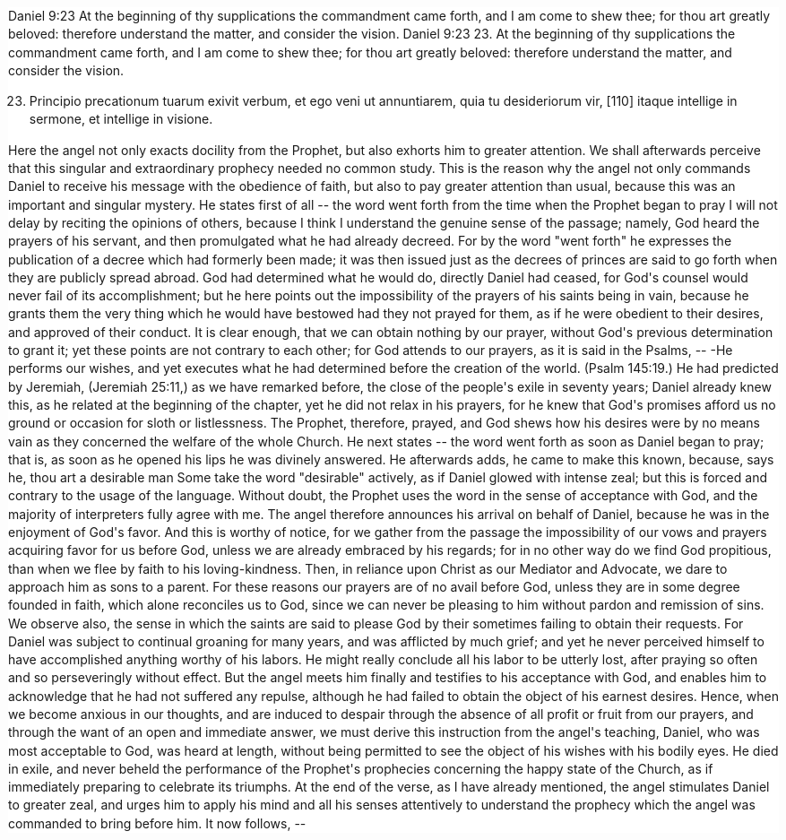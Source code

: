 Daniel 9:23
At the beginning of thy supplications the commandment came forth, and I am come to shew thee; for thou art greatly beloved: therefore understand the matter, and consider the vision.
Daniel 9:23
23. At the beginning of thy supplications the commandment came forth, and I am come to shew thee; for thou art greatly beloved: therefore understand the matter, and consider the vision.

23. Principio precationum tuarum exivit verbum, et ego veni ut annuntiarem, quia tu desideriorum vir, [110] itaque intellige in sermone, et intellige in visione.

Here the angel not only exacts docility from the Prophet, but also exhorts him to greater attention. We shall afterwards perceive that this singular and extraordinary prophecy needed no common study. This is the reason why the angel not only commands Daniel to receive his message with the obedience of faith, but also to pay greater attention than usual, because this was an important and singular mystery. He states first of all -- the word went forth from the time when the Prophet began to pray I will not delay by reciting the opinions of others, because I think I understand the genuine sense of the passage; namely, God heard the prayers of his servant, and then promulgated what he had already decreed. For by the word "went forth" he expresses the publication of a decree which had formerly been made; it was then issued just as the decrees of princes are said to go forth when they are publicly spread abroad. God had determined what he would do, directly Daniel had ceased, for God's counsel would never fail of its accomplishment; but he here points out the impossibility of the prayers of his saints being in vain, because he grants them the very thing which he would have bestowed had they not prayed for them, as if he were obedient to their desires, and approved of their conduct. It is clear enough, that we can obtain nothing by our prayer, without God's previous determination to grant it; yet these points are not contrary to each other; for God attends to our prayers, as it is said in the Psalms, -- -He performs our wishes, and yet executes what he had determined before the creation of the world. (Psalm 145:19.) He had predicted by Jeremiah, (Jeremiah 25:11,) as we have remarked before, the close of the people's exile in seventy years; Daniel already knew this, as he related at the beginning of the chapter, yet he did not relax in his prayers, for he knew that God's promises afford us no ground or occasion for sloth or listlessness. The Prophet, therefore, prayed, and God shews how his desires were by no means vain as they concerned the welfare of the whole Church. He next states -- the word went forth as soon as Daniel began to pray; that is, as soon as he opened his lips he was divinely answered. He afterwards adds, he came to make this known, because, says he, thou art a desirable man Some take the word "desirable" actively, as if Daniel glowed with intense zeal; but this is forced and contrary to the usage of the language. Without doubt, the Prophet uses the word in the sense of acceptance with God, and the majority of interpreters fully agree with me. The angel therefore announces his arrival on behalf of Daniel, because he was in the enjoyment of God's favor. And this is worthy of notice, for we gather from the passage the impossibility of our vows and prayers acquiring favor for us before God, unless we are already embraced by his regards; for in no other way do we find God propitious, than when we flee by faith to his loving-kindness. Then, in reliance upon Christ as our Mediator and Advocate, we dare to approach him as sons to a parent. For these reasons our prayers are of no avail before God, unless they are in some degree founded in faith, which alone reconciles us to God, since we can never be pleasing to him without pardon and remission of sins. We observe also, the sense in which the saints are said to please God by their sometimes failing to obtain their requests. For Daniel was subject to continual groaning for many years, and was afflicted by much grief; and yet he never perceived himself to have accomplished anything worthy of his labors. He might really conclude all his labor to be utterly lost, after praying so often and so perseveringly without effect. But the angel meets him finally and testifies to his acceptance with God, and enables him to acknowledge that he had not suffered any repulse, although he had failed to obtain the object of his earnest desires. Hence, when we become anxious in our thoughts, and are induced to despair through the absence of all profit or fruit from our prayers, and through the want of an open and immediate answer, we must derive this instruction from the angel's teaching, Daniel, who was most acceptable to God, was heard at length, without being permitted to see the object of his wishes with his bodily eyes. He died in exile, and never beheld the performance of the Prophet's prophecies concerning the happy state of the Church, as if immediately preparing to celebrate its triumphs. At the end of the verse, as I have already mentioned, the angel stimulates Daniel to greater zeal, and urges him to apply his mind and all his senses attentively to understand the prophecy which the angel was commanded to bring before him. It now follows, --
